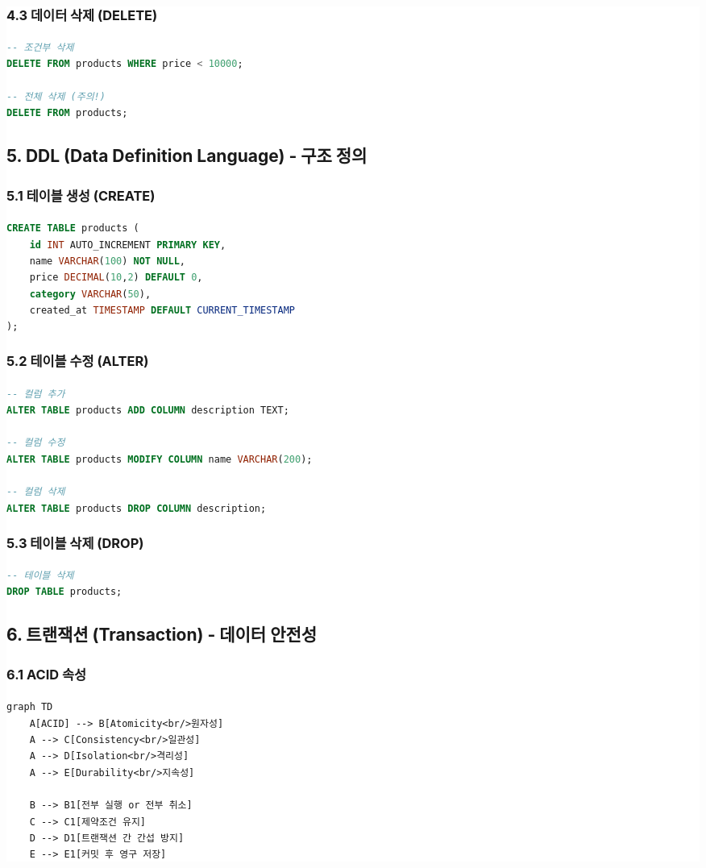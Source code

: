 ### 4.3 데이터 삭제 (DELETE)

```sql
-- 조건부 삭제
DELETE FROM products WHERE price < 10000;

-- 전체 삭제 (주의!)
DELETE FROM products;
```

## 5. DDL (Data Definition Language) - 구조 정의

### 5.1 테이블 생성 (CREATE)

```sql
CREATE TABLE products (
    id INT AUTO_INCREMENT PRIMARY KEY,
    name VARCHAR(100) NOT NULL,
    price DECIMAL(10,2) DEFAULT 0,
    category VARCHAR(50),
    created_at TIMESTAMP DEFAULT CURRENT_TIMESTAMP
);
```

### 5.2 테이블 수정 (ALTER)

```sql
-- 컬럼 추가
ALTER TABLE products ADD COLUMN description TEXT;

-- 컬럼 수정
ALTER TABLE products MODIFY COLUMN name VARCHAR(200);

-- 컬럼 삭제
ALTER TABLE products DROP COLUMN description;
```

### 5.3 테이블 삭제 (DROP)

```sql
-- 테이블 삭제
DROP TABLE products;
```

## 6. 트랜잭션 (Transaction) - 데이터 안전성

### 6.1 ACID 속성

```mermaid
graph TD
    A[ACID] --> B[Atomicity<br/>원자성]
    A --> C[Consistency<br/>일관성]  
    A --> D[Isolation<br/>격리성]
    A --> E[Durability<br/>지속성]
    
    B --> B1[전부 실행 or 전부 취소]
    C --> C1[제약조건 유지]
    D --> D1[트랜잭션 간 간섭 방지]
    E --> E1[커밋 후 영구 저장]
```
